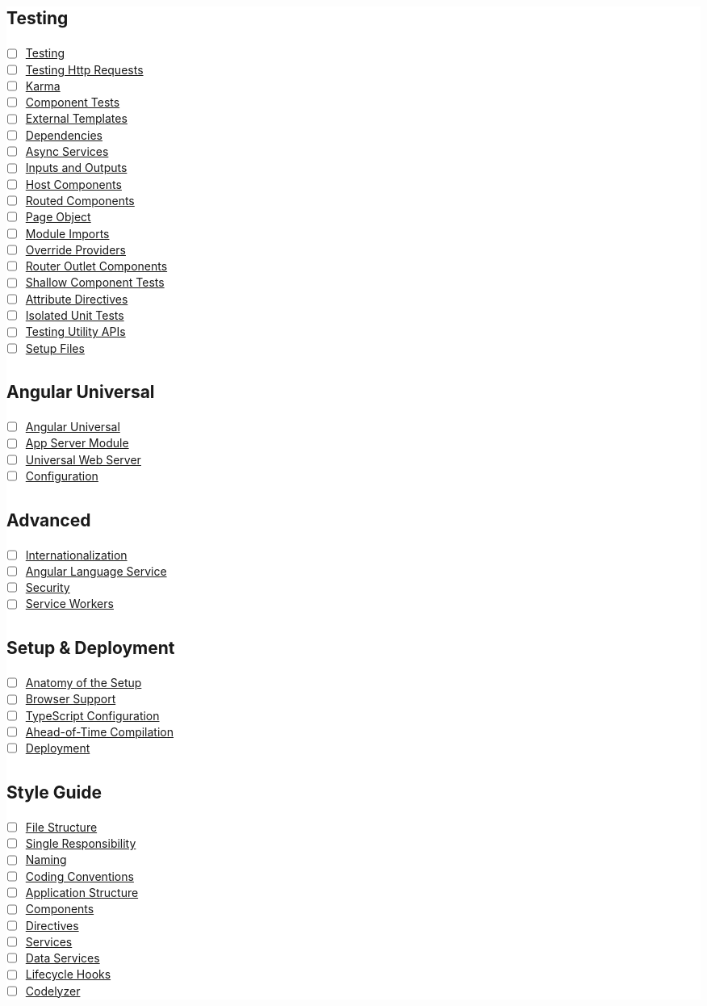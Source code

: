 ## Testing
* [ ] [Testing](https://angular.io/guide/testing#introduction-to-angular-testing)
* [ ] [Testing Http Requests](https://angular.io/guide/http#testing-http-requests)
* [ ] [Karma](https://angular.io/guide/testing#the-first-karma-test)
* [ ] [Component Tests](https://angular.io/guide/testing#test-a-component)
* [ ] [External Templates](https://angular.io/guide/testing#test-a-component-with-an-external-template)
* [ ] [Dependencies](https://angular.io/guide/testing#test-a-component-with-a-dependency)
* [ ] [Async Services](https://angular.io/guide/testing#test-a-component-with-an-async-service)
* [ ] [Inputs and Outputs](https://angular.io/guide/testing#test-a-component-with-inputs-and-outputs)
* [ ] [Host Components](https://angular.io/guide/testing#test-a-component-inside-a-test-host-component)
* [ ] [Routed Components](https://angular.io/guide/testing#test-a-routed-component)
* [ ] [Page Object](https://angular.io/guide/testing#use-a-page-object-to-simplify-setup)
* [ ] [Module Imports](https://angular.io/guide/testing#setup-with-module-imports)
* [ ] [Override Providers](https://angular.io/guide/testing#override-a-components-providers)
* [ ] [Router Outlet Components](https://angular.io/guide/testing#test-a-routeroutlet-component)
* [ ] [Shallow Component Tests](https://angular.io/guide/testing#shallow-component-tests-with-no_errors_schema)
* [ ] [Attribute Directives](https://angular.io/guide/testing#test-an-attribute-directive)
* [ ] [Isolated Unit Tests](https://angular.io/guide/testing#isolated-unit-tests)
* [ ] [Testing Utility APIs](https://angular.io/guide/testing#angular-testing-utility-apis)
* [ ] [Setup Files](https://angular.io/guide/testing#test-environment-setup-files)

## Angular Universal
* [ ] [Angular Universal](https://angular.io/guide/universal)
* [ ] [App Server Module](https://angular.io/guide/universal#app-server-module)
* [ ] [Universal Web Server](https://angular.io/guide/universal#universal-web-server)
* [ ] [Configuration](https://angular.io/guide/universal#configure-for-universal)

## Advanced
* [ ] [Internationalization](https://angular.io/guide/i18n)
* [ ] [Angular Language Service](https://angular.io/guide/language-service)
* [ ] [Security](https://angular.io/guide/security)
* [ ] [Service Workers](https://angular.io/guide/service-worker-intro)

## Setup & Deployment
* [ ] [Anatomy of the Setup](https://angular.io/guide/setup-systemjs-anatomy)
* [ ] [Browser Support](https://angular.io/guide/browser-support)
* [ ] [TypeScript Configuration](https://angular.io/guide/typescript-configuration)
* [ ] [Ahead-of-Time Compilation](https://angular.io/guide/aot-compiler)
* [ ] [Deployment](https://angular.io/guide/deployment)

## Style Guide
* [ ] [File Structure](https://angular.io/guide/styleguide#file-structure-conventions)
* [ ] [Single Responsibility](https://angular.io/guide/styleguide#single-responsibility)
* [ ] [Naming](https://angular.io/guide/styleguide#naming)
* [ ] [Coding Conventions](https://angular.io/guide/styleguide#coding-conventions)
* [ ] [Application Structure](https://angular.io/guide/styleguide#application-structure-and-ngmodules)
* [ ] [Components](https://angular.io/guide/styleguide#components)
* [ ] [Directives](https://angular.io/guide/styleguide#directives)
* [ ] [Services](https://angular.io/guide/styleguide#services)
* [ ] [Data Services](https://angular.io/guide/styleguide#data-services)
* [ ] [Lifecycle Hooks](https://angular.io/guide/styleguide#lifecycle-hooks)
* [ ] [Codelyzer](https://angular.io/guide/styleguide#codelyzer)